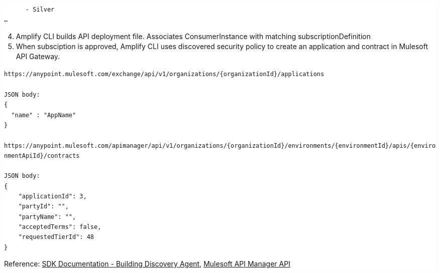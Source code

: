 ```
      - Silver
… 
```
4. Amplify CLI builds API deployment file.  Associates ConsumerInstance with matching subscriptionDefinition
5. When subsciption is approved, Amplify CLI uses discovered security policy to create an application and contract in Mulesoft API Gateway.
```
https://anypoint.mulesoft.com/exchange/api/v1/organizations/{organizationId}/applications

JSON body:
{
  "name" : "AppName"
}

https://anypoint.mulesoft.com/apimanager/api/v1/organizations/{organizationId}/environments/{environmentId}/apis/{environmentApiId}/contracts

JSON body:
{
    "applicationId": 3,
    "partyId": "",
    "partyName": "",
    "acceptedTerms": false,
    "requestedTierId": 48
}
```


Reference: [SDK Documentation - Building Discovery Agent](https://github.com/Axway/agent-sdk/blob/main/docs/discovery/index.md), [Mulesoft API Manager API](https://anypoint.mulesoft.com/exchange/portals/anypoint-platform/f1e97bc6-315a-4490-82a7-23abe036327a.anypoint-platform/api-manager-api/minor/1.0/console/method/%231156/)
